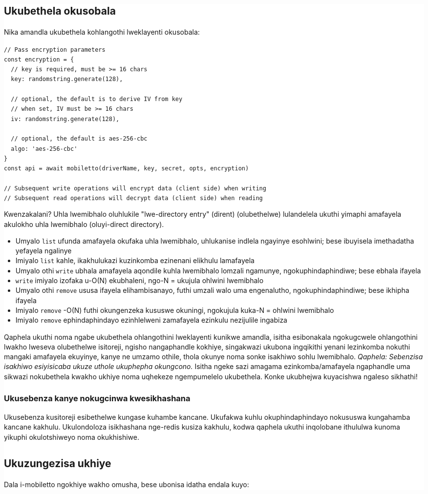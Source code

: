  ## Ukubethela okusobala
 Nika amandla ukubethela kohlangothi lweklayenti okusobala:

    // Pass encryption parameters
    const encryption = {
      // key is required, must be >= 16 chars
      key: randomstring.generate(128),

      // optional, the default is to derive IV from key
      // when set, IV must be >= 16 chars
      iv: randomstring.generate(128),

      // optional, the default is aes-256-cbc
      algo: 'aes-256-cbc'
    }
    const api = await mobiletto(driverName, key, secret, opts, encryption)

    // Subsequent write operations will encrypt data (client side) when writing
    // Subsequent read operations will decrypt data (client side) when reading

 Kwenzakalani? Uhla lwemibhalo oluhlukile "lwe-directory entry" (dirent) (olubethelwe) lulandelela ukuthi yimaphi amafayela akulokho
 uhla lwemibhalo (oluyi-direct directory).
 * Umyalo `list` ufunda amafayela okufaka uhla lwemibhalo, uhlukanise indlela ngayinye esohlwini; bese ibuyisela imethadatha yefayela ngalinye
 * Imiyalo `list` kahle, ikakhulukazi kuzinkomba ezinenani elikhulu lamafayela
 * Umyalo othi `write` ubhala amafayela aqondile kuhla lwemibhalo lomzali ngamunye, ngokuphindaphindiwe; bese ebhala ifayela
 * `write` imiyalo izofaka u-O(N) ekubhaleni, ngo-N = ukujula ohlwini lwemibhalo
 * Umyalo othi `remove` ususa ifayela elihambisanayo, futhi umzali walo uma engenalutho, ngokuphindaphindiwe; bese ikhipha ifayela
 * Imiyalo `remove` -O(N) futhi okungenzeka kususwe okuningi, ngokujula kuka-N = ohlwini lwemibhalo
 * Imiyalo `remove` ephindaphindayo ezinhlelweni zamafayela ezinkulu nezijulile ingabiza

 Qaphela ukuthi noma ngabe ukubethela ohlangothini lweklayenti kunikwe amandla, isitha esibonakala ngokugcwele ohlangothini lwakho lweseva olubethelwe
 isitoreji, ngisho nangaphandle kokhiye, singakwazi ukubona ingqikithi yenani lezinkomba nokuthi mangaki amafayela ekuyinye, kanye ne
 umzamo othile, thola okunye noma sonke isakhiwo sohlu lwemibhalo.
 *Qaphela: Sebenzisa isakhiwo esiyisicaba ukuze uthole ukuphepha okungcono.*
 Isitha ngeke sazi amagama ezinkomba/amafayela ngaphandle uma sikwazi nokubethela kwakho
 ukhiye noma uqhekeze ngempumelelo ukubethela. Konke ukubhejwa kuyacishwa ngaleso sikhathi!

 ### Ukusebenza kanye nokugcinwa kwesikhashana
 Ukusebenza kusitoreji esibethelwe kungase kuhambe kancane. Ukufakwa kuhlu okuphindaphindayo nokususwa kungahamba kancane kakhulu.
 Ukulondoloza isikhashana nge-redis kusiza kakhulu, kodwa qaphela ukuthi inqolobane ithululwa kunoma yikuphi okulotshiweyo noma okukhishiwe.

 ## Ukuzungezisa ukhiye
 Dala i-mobiletto ngokhiye wakho omusha, bese ubonisa idatha endala kuyo:
